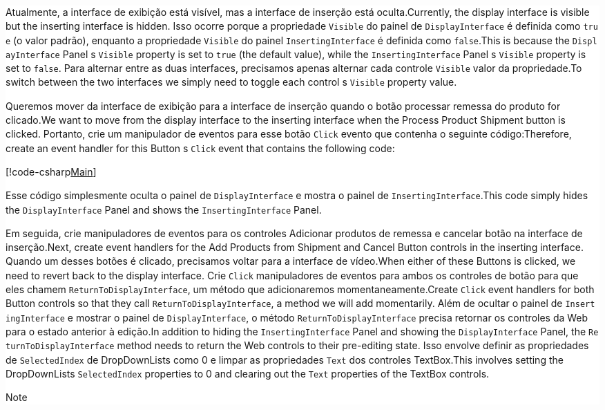<span data-ttu-id="cec25-243">Atualmente, a interface de exibição está visível, mas a interface de inserção está oculta.</span><span class="sxs-lookup"><span data-stu-id="cec25-243">Currently, the display interface is visible but the inserting interface is hidden.</span></span> <span data-ttu-id="cec25-244">Isso ocorre porque a propriedade `Visible` do painel de `DisplayInterface` é definida como `true` (o valor padrão), enquanto a propriedade `Visible` do painel `InsertingInterface` é definida como `false`.</span><span class="sxs-lookup"><span data-stu-id="cec25-244">This is because the `DisplayInterface` Panel s `Visible` property is set to `true` (the default value), while the `InsertingInterface` Panel s `Visible` property is set to `false`.</span></span> <span data-ttu-id="cec25-245">Para alternar entre as duas interfaces, precisamos apenas alternar cada controle `Visible` valor da propriedade.</span><span class="sxs-lookup"><span data-stu-id="cec25-245">To switch between the two interfaces we simply need to toggle each control s `Visible` property value.</span></span>

<span data-ttu-id="cec25-246">Queremos mover da interface de exibição para a interface de inserção quando o botão processar remessa do produto for clicado.</span><span class="sxs-lookup"><span data-stu-id="cec25-246">We want to move from the display interface to the inserting interface when the Process Product Shipment button is clicked.</span></span> <span data-ttu-id="cec25-247">Portanto, crie um manipulador de eventos para esse botão `Click` evento que contenha o seguinte código:</span><span class="sxs-lookup"><span data-stu-id="cec25-247">Therefore, create an event handler for this Button s `Click` event that contains the following code:</span></span>

[!code-csharp[Main](batch-inserting-cs/samples/sample4.cs)]

<span data-ttu-id="cec25-248">Esse código simplesmente oculta o painel de `DisplayInterface` e mostra o painel de `InsertingInterface`.</span><span class="sxs-lookup"><span data-stu-id="cec25-248">This code simply hides the `DisplayInterface` Panel and shows the `InsertingInterface` Panel.</span></span>

<span data-ttu-id="cec25-249">Em seguida, crie manipuladores de eventos para os controles Adicionar produtos de remessa e cancelar botão na interface de inserção.</span><span class="sxs-lookup"><span data-stu-id="cec25-249">Next, create event handlers for the Add Products from Shipment and Cancel Button controls in the inserting interface.</span></span> <span data-ttu-id="cec25-250">Quando um desses botões é clicado, precisamos voltar para a interface de vídeo.</span><span class="sxs-lookup"><span data-stu-id="cec25-250">When either of these Buttons is clicked, we need to revert back to the display interface.</span></span> <span data-ttu-id="cec25-251">Crie `Click` manipuladores de eventos para ambos os controles de botão para que eles chamem `ReturnToDisplayInterface`, um método que adicionaremos momentaneamente.</span><span class="sxs-lookup"><span data-stu-id="cec25-251">Create `Click` event handlers for both Button controls so that they call `ReturnToDisplayInterface`, a method we will add momentarily.</span></span> <span data-ttu-id="cec25-252">Além de ocultar o painel de `InsertingInterface` e mostrar o painel de `DisplayInterface`, o método `ReturnToDisplayInterface` precisa retornar os controles da Web para o estado anterior à edição.</span><span class="sxs-lookup"><span data-stu-id="cec25-252">In addition to hiding the `InsertingInterface` Panel and showing the `DisplayInterface` Panel, the `ReturnToDisplayInterface` method needs to return the Web controls to their pre-editing state.</span></span> <span data-ttu-id="cec25-253">Isso envolve definir as propriedades de `SelectedIndex` de DropDownLists como 0 e limpar as propriedades `Text` dos controles TextBox.</span><span class="sxs-lookup"><span data-stu-id="cec25-253">This involves setting the DropDownLists `SelectedIndex` properties to 0 and clearing out the `Text` properties of the TextBox controls.</span></span>

> [!NOTE]